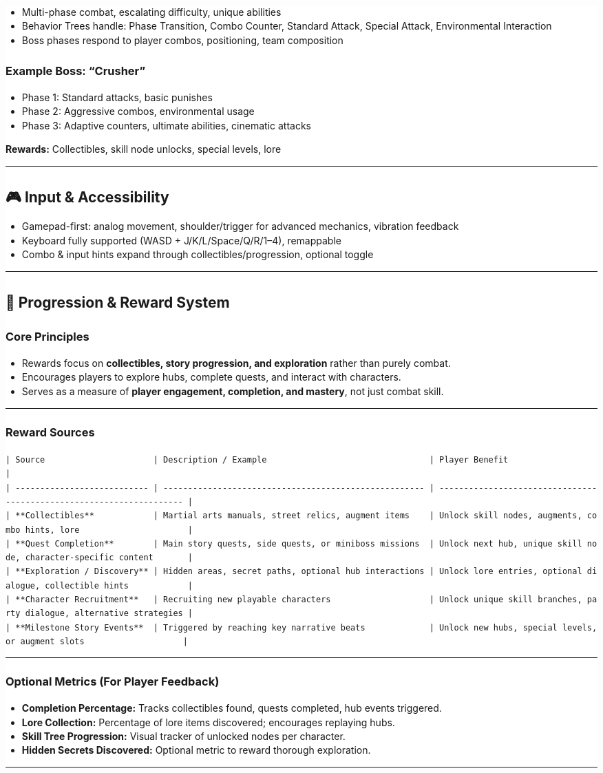 - Multi-phase combat, escalating difficulty, unique abilities
- Behavior Trees handle: Phase Transition, Combo Counter, Standard Attack, Special Attack, Environmental Interaction
- Boss phases respond to player combos, positioning, team composition

### Example Boss: “Crusher”

- Phase 1: Standard attacks, basic punishes
- Phase 2: Aggressive combos, environmental usage
- Phase 3: Adaptive counters, ultimate abilities, cinematic attacks

**Rewards:** Collectibles, skill node unlocks, special levels, lore

---

## 🎮 Input & Accessibility

- Gamepad-first: analog movement, shoulder/trigger for advanced mechanics, vibration feedback
- Keyboard fully supported (WASD + J/K/L/Space/Q/R/1–4), remappable
- Combo & input hints expand through collectibles/progression, optional toggle

---

## 🎯 Progression & Reward System

### Core Principles

- Rewards focus on **collectibles, story progression, and exploration** rather than purely combat.
- Encourages players to explore hubs, complete quests, and interact with characters.
- Serves as a measure of **player engagement, completion, and mastery**, not just combat skill.

---

### Reward Sources

    | Source                      | Description / Example                                 | Player Benefit                                                       |
    | --------------------------- | ----------------------------------------------------- | -------------------------------------------------------------------- |
    | **Collectibles**            | Martial arts manuals, street relics, augment items    | Unlock skill nodes, augments, combo hints, lore                      |
    | **Quest Completion**        | Main story quests, side quests, or miniboss missions  | Unlock next hub, unique skill node, character-specific content       |
    | **Exploration / Discovery** | Hidden areas, secret paths, optional hub interactions | Unlock lore entries, optional dialogue, collectible hints            |
    | **Character Recruitment**   | Recruiting new playable characters                    | Unlock unique skill branches, party dialogue, alternative strategies |
    | **Milestone Story Events**  | Triggered by reaching key narrative beats             | Unlock new hubs, special levels, or augment slots                    |

---

### Optional Metrics (For Player Feedback)

- **Completion Percentage:** Tracks collectibles found, quests completed, hub events triggered.
- **Lore Collection:** Percentage of lore items discovered; encourages replaying hubs.
- **Skill Tree Progression:** Visual tracker of unlocked nodes per character.
- **Hidden Secrets Discovered:** Optional metric to reward thorough exploration.

---
